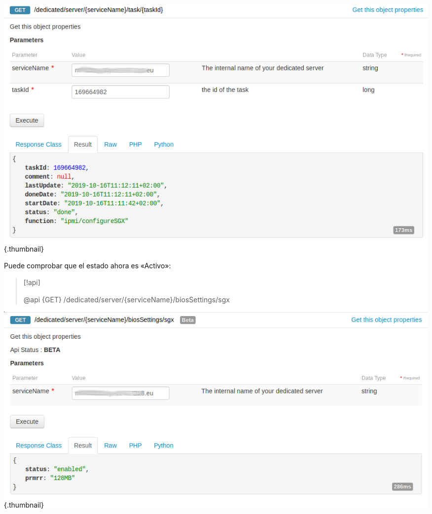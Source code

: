 ![Get SGX configuration task](images/get-task.png){.thumbnail}

Puede comprobar que el estado ahora es «Activo»:

> [!api]
>
> @api {GET} /dedicated/server/{serviceName}/biosSettings/sgx

![SGX enabled](images/get-enabled.png){.thumbnail}
